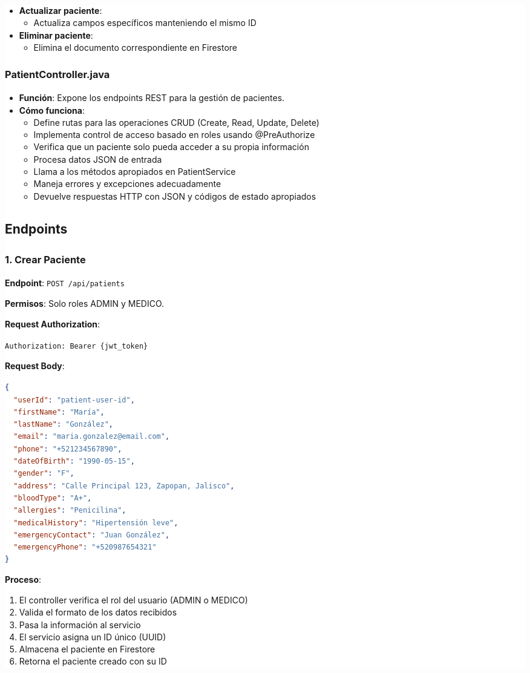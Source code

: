   - **Actualizar paciente**: 
    - Actualiza campos específicos manteniendo el mismo ID
  - **Eliminar paciente**: 
    - Elimina el documento correspondiente en Firestore

### PatientController.java
- **Función**: Expone los endpoints REST para la gestión de pacientes.
- **Cómo funciona**:
  - Define rutas para las operaciones CRUD (Create, Read, Update, Delete)
  - Implementa control de acceso basado en roles usando @PreAuthorize
  - Verifica que un paciente solo pueda acceder a su propia información
  - Procesa datos JSON de entrada
  - Llama a los métodos apropiados en PatientService
  - Maneja errores y excepciones adecuadamente
  - Devuelve respuestas HTTP con JSON y códigos de estado apropiados

## Endpoints

### 1. Crear Paciente
**Endpoint**: `POST /api/patients`

**Permisos**: Solo roles ADMIN y MEDICO.

**Request Authorization**:
```
Authorization: Bearer {jwt_token}
```

**Request Body**:
```json
{
  "userId": "patient-user-id",
  "firstName": "María",
  "lastName": "González",
  "email": "maria.gonzalez@email.com",
  "phone": "+521234567890",
  "dateOfBirth": "1990-05-15",
  "gender": "F",
  "address": "Calle Principal 123, Zapopan, Jalisco",
  "bloodType": "A+",
  "allergies": "Penicilina",
  "medicalHistory": "Hipertensión leve",
  "emergencyContact": "Juan González",
  "emergencyPhone": "+520987654321"
}
```

**Proceso**:
1. El controller verifica el rol del usuario (ADMIN o MEDICO)
2. Valida el formato de los datos recibidos
3. Pasa la información al servicio
4. El servicio asigna un ID único (UUID)
5. Almacena el paciente en Firestore
6. Retorna el paciente creado con su ID
